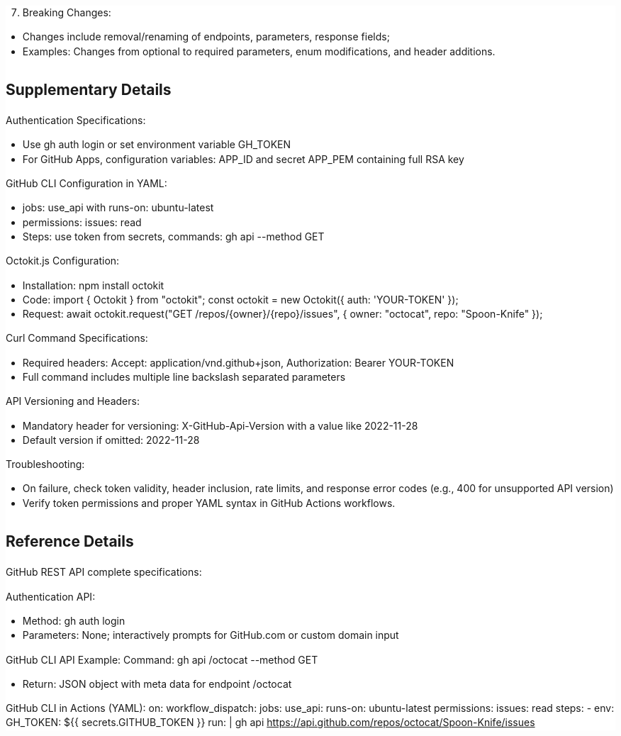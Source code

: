 7. Breaking Changes:
 - Changes include removal/renaming of endpoints, parameters, response fields;
 - Examples: Changes from optional to required parameters, enum modifications, and header additions.

## Supplementary Details
Authentication Specifications:
- Use gh auth login or set environment variable GH_TOKEN
- For GitHub Apps, configuration variables: APP_ID and secret APP_PEM containing full RSA key

GitHub CLI Configuration in YAML:
- jobs: use_api with runs-on: ubuntu-latest
- permissions: issues: read
- Steps: use token from secrets, commands: gh api <endpoint> --method GET

Octokit.js Configuration:
- Installation: npm install octokit
- Code: import { Octokit } from "octokit"; const octokit = new Octokit({ auth: 'YOUR-TOKEN' });
- Request: await octokit.request("GET /repos/{owner}/{repo}/issues", { owner: "octocat", repo: "Spoon-Knife" });

Curl Command Specifications:
- Required headers: Accept: application/vnd.github+json, Authorization: Bearer YOUR-TOKEN
- Full command includes multiple line backslash separated parameters

API Versioning and Headers:
- Mandatory header for versioning: X-GitHub-Api-Version with a value like 2022-11-28
- Default version if omitted: 2022-11-28

Troubleshooting:
- On failure, check token validity, header inclusion, rate limits, and response error codes (e.g., 400 for unsupported API version)
- Verify token permissions and proper YAML syntax in GitHub Actions workflows.

## Reference Details
GitHub REST API complete specifications:

Authentication API: 
- Method: gh auth login
- Parameters: None; interactively prompts for GitHub.com or custom domain input

GitHub CLI API Example:
Command: gh api /octocat --method GET
- Return: JSON object with meta data for endpoint /octocat

GitHub CLI in Actions (YAML):
  on:
    workflow_dispatch:
  jobs:
    use_api:
      runs-on: ubuntu-latest
      permissions:
        issues: read
      steps:
        - env:
            GH_TOKEN: ${{ secrets.GITHUB_TOKEN }}
          run: |
            gh api https://api.github.com/repos/octocat/Spoon-Knife/issues

